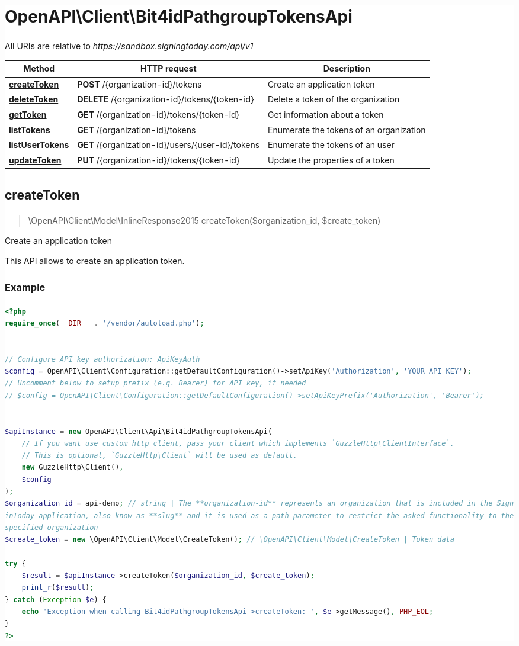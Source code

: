 # OpenAPI\Client\Bit4idPathgroupTokensApi

All URIs are relative to *https://sandbox.signingtoday.com/api/v1*

Method | HTTP request | Description
------------- | ------------- | -------------
[**createToken**](Bit4idPathgroupTokensApi.md#createToken) | **POST** /{organization-id}/tokens | Create an application token
[**deleteToken**](Bit4idPathgroupTokensApi.md#deleteToken) | **DELETE** /{organization-id}/tokens/{token-id} | Delete a token of the organization
[**getToken**](Bit4idPathgroupTokensApi.md#getToken) | **GET** /{organization-id}/tokens/{token-id} | Get information about a token
[**listTokens**](Bit4idPathgroupTokensApi.md#listTokens) | **GET** /{organization-id}/tokens | Enumerate the tokens of an organization
[**listUserTokens**](Bit4idPathgroupTokensApi.md#listUserTokens) | **GET** /{organization-id}/users/{user-id}/tokens | Enumerate the tokens of an user
[**updateToken**](Bit4idPathgroupTokensApi.md#updateToken) | **PUT** /{organization-id}/tokens/{token-id} | Update the properties of a token



## createToken

> \OpenAPI\Client\Model\InlineResponse2015 createToken($organization_id, $create_token)

Create an application token

This API allows to create an application token.

### Example

```php
<?php
require_once(__DIR__ . '/vendor/autoload.php');


// Configure API key authorization: ApiKeyAuth
$config = OpenAPI\Client\Configuration::getDefaultConfiguration()->setApiKey('Authorization', 'YOUR_API_KEY');
// Uncomment below to setup prefix (e.g. Bearer) for API key, if needed
// $config = OpenAPI\Client\Configuration::getDefaultConfiguration()->setApiKeyPrefix('Authorization', 'Bearer');


$apiInstance = new OpenAPI\Client\Api\Bit4idPathgroupTokensApi(
    // If you want use custom http client, pass your client which implements `GuzzleHttp\ClientInterface`.
    // This is optional, `GuzzleHttp\Client` will be used as default.
    new GuzzleHttp\Client(),
    $config
);
$organization_id = api-demo; // string | The **organization-id** represents an organization that is included in the SigninToday application, also know as **slug** and it is used as a path parameter to restrict the asked functionality to the specified organization
$create_token = new \OpenAPI\Client\Model\CreateToken(); // \OpenAPI\Client\Model\CreateToken | Token data

try {
    $result = $apiInstance->createToken($organization_id, $create_token);
    print_r($result);
} catch (Exception $e) {
    echo 'Exception when calling Bit4idPathgroupTokensApi->createToken: ', $e->getMessage(), PHP_EOL;
}
?>
```